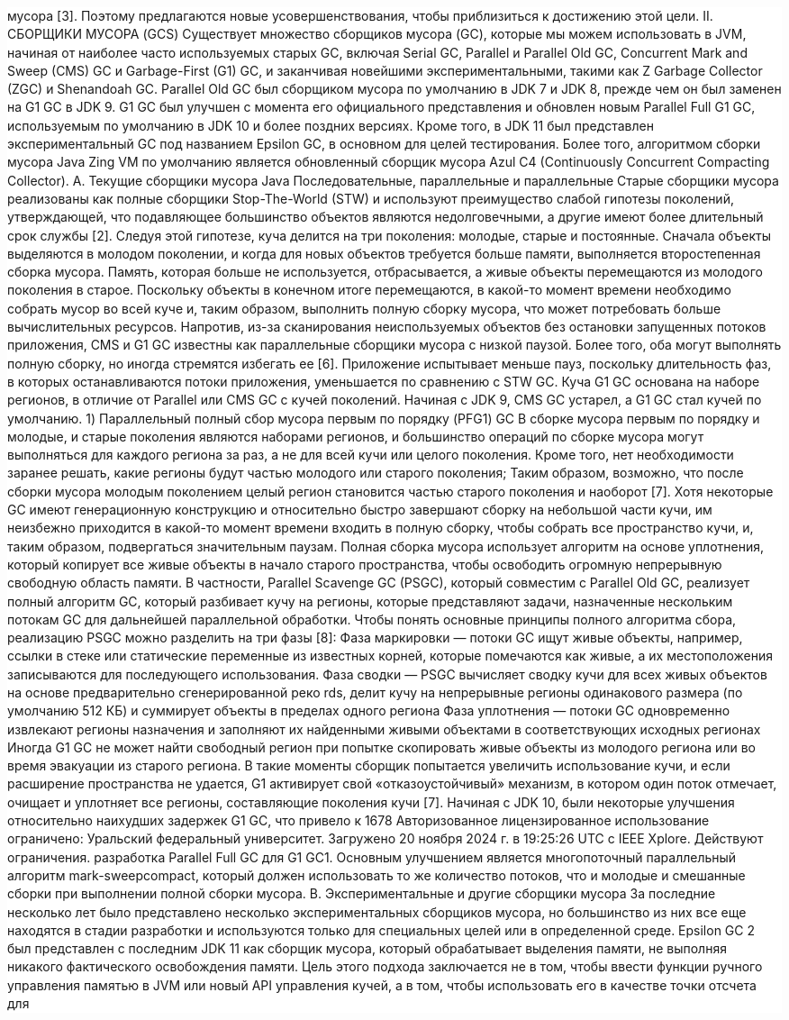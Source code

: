 мусора [3]. Поэтому предлагаются новые усовершенствования, чтобы приблизиться к достижению этой цели. II. СБОРЩИКИ МУСОРА (GCS) Существует множество сборщиков мусора (GC), которые мы можем использовать в JVM, начиная от наиболее часто используемых старых GC, включая Serial GC, Parallel и Parallel Old GC, Concurrent Mark and Sweep (CMS) GC и Garbage-First (G1) GC, и заканчивая новейшими экспериментальными, такими как Z Garbage Collector (ZGC) и Shenandoah GC. Parallel Old GC был сборщиком мусора по умолчанию в JDK 7 и JDK 8, прежде чем он был заменен на G1 GC в JDK 9. G1 GC был улучшен с момента его официального представления и обновлен новым Parallel Full G1 GC, используемым по умолчанию в JDK 10 и более поздних версиях. Кроме того, в JDK 11 был представлен экспериментальный GC под названием Epsilon GC, в основном для целей тестирования. Более того, алгоритмом сборки мусора Java Zing VM по умолчанию является обновленный сборщик мусора Azul C4 (Continuously Concurrent Compacting Collector). A. Текущие сборщики мусора Java Последовательные, параллельные и параллельные Старые сборщики мусора реализованы как полные сборщики Stop-The-World (STW) и используют преимущество слабой гипотезы поколений, утверждающей, что подавляющее большинство объектов являются недолговечными, а другие имеют более длительный срок службы [2]. Следуя этой гипотезе, куча делится на три поколения: молодые, старые и постоянные. Сначала объекты выделяются в молодом поколении, и когда для новых объектов требуется больше памяти, выполняется второстепенная сборка мусора. Память, которая больше не используется, отбрасывается, а живые объекты перемещаются из молодого поколения в старое. Поскольку объекты в конечном итоге перемещаются, в какой-то момент времени необходимо собрать мусор во всей куче и, таким образом, выполнить полную сборку мусора, что может потребовать больше вычислительных ресурсов. Напротив, из-за сканирования неиспользуемых объектов без остановки запущенных потоков приложения, CMS и G1 GC известны как параллельные сборщики мусора с низкой паузой. Более того, оба могут выполнять полную сборку, но иногда стремятся избегать ее [6]. Приложение испытывает меньше пауз, поскольку длительность фаз, в которых останавливаются потоки приложения, уменьшается по сравнению с STW GC. Куча G1 GC основана на наборе регионов, в отличие от Parallel или CMS GC с кучей поколений. Начиная с JDK 9, CMS GC устарел, а G1 GC стал кучей по умолчанию. 1) Параллельный полный сбор мусора первым по порядку (PFG1) GC В сборке мусора первым по порядку и молодые, и старые поколения являются наборами регионов, и большинство операций по сборке мусора могут выполняться для каждого региона за раз, а не для всей кучи или целого поколения. Кроме того, нет необходимости заранее решать, какие регионы будут частью молодого или старого поколения; Таким образом, возможно, что после сборки мусора молодым поколением целый регион становится частью старого поколения и наоборот [7]. Хотя некоторые GC имеют генерационную конструкцию и относительно быстро завершают сборку на небольшой части кучи, им неизбежно приходится в какой-то момент времени входить в полную сборку, чтобы собрать все пространство кучи, и, таким образом, подвергаться значительным паузам. Полная сборка мусора использует алгоритм на основе уплотнения, который копирует все живые объекты в начало старого пространства, чтобы освободить огромную непрерывную свободную область памяти. В частности, Parallel Scavenge GC (PSGC), который совместим с Parallel Old GC, реализует полный алгоритм GC, который разбивает кучу на регионы, которые представляют задачи, назначенные нескольким потокам GC для дальнейшей параллельной обработки. Чтобы понять основные принципы полного алгоритма сбора, реализацию PSGC можно разделить на три фазы [8]: Фаза маркировки — потоки GC ищут живые объекты, например, ссылки в стеке или статические переменные из известных корней, которые помечаются как живые, а их местоположения записываются для последующего использования. Фаза сводки — PSGC вычисляет сводку кучи для всех живых объектов на основе предварительно сгенерированной реко rds, делит кучу на непрерывные регионы одинакового размера (по умолчанию 512 КБ) и суммирует объекты в пределах одного региона Фаза уплотнения — потоки GC одновременно извлекают регионы назначения и заполняют их найденными живыми объектами в соответствующих исходных регионах Иногда G1 GC не может найти свободный регион при попытке скопировать живые объекты из молодого региона или во время эвакуации из старого региона. В такие моменты сборщик попытается увеличить использование кучи, и если расширение пространства не удается, G1 активирует свой «отказоустойчивый» механизм, в котором один поток отмечает, очищает и уплотняет все регионы, составляющие поколения кучи [7]. Начиная с JDK 10, были некоторые улучшения относительно наихудших задержек G1 GC, что привело к 1678 Авторизованное лицензированное использование ограничено: Уральский федеральный университет. Загружено 20 ноября 2024 г. в 19:25:26 UTC с IEEE Xplore. Действуют ограничения. разработка Parallel Full GC для G1 GC1. Основным улучшением является многопоточный параллельный алгоритм mark-sweepcompact, который должен использовать то же количество потоков, что и молодые и смешанные сборки при выполнении полной сборки мусора. B. Экспериментальные и другие сборщики мусора За последние несколько лет было представлено несколько экспериментальных сборщиков мусора, но большинство из них все еще находятся в стадии разработки и используются только для специальных целей или в определенной среде. Epsilon GC 2 был представлен с последним JDK 11 как сборщик мусора, который обрабатывает выделения памяти, не выполняя никакого фактического освобождения памяти. Цель этого подхода заключается не в том, чтобы ввести функции ручного управления памятью в JVM или новый API управления кучей, а в том, чтобы использовать его в качестве точки отсчета для
